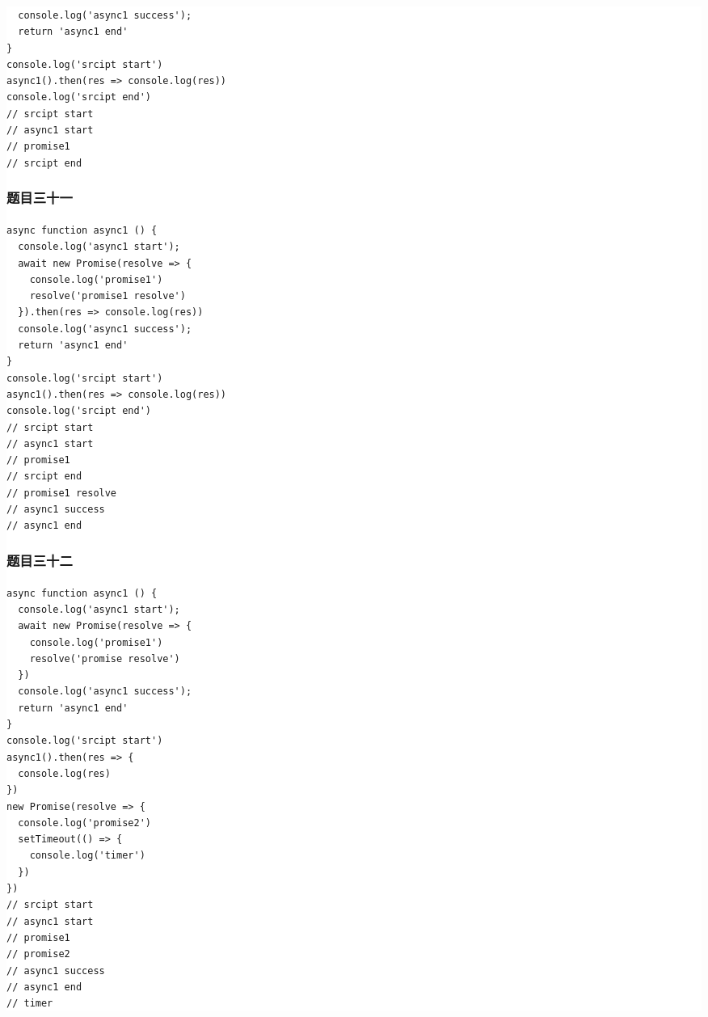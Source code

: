 ```
  console.log('async1 success');
  return 'async1 end'
}
console.log('srcipt start')
async1().then(res => console.log(res))
console.log('srcipt end')
// srcipt start
// async1 start
// promise1
// srcipt end
```
### 题目三十一
```
async function async1 () {
  console.log('async1 start');
  await new Promise(resolve => {
    console.log('promise1')
    resolve('promise1 resolve')
  }).then(res => console.log(res))
  console.log('async1 success');
  return 'async1 end'
}
console.log('srcipt start')
async1().then(res => console.log(res))
console.log('srcipt end')
// srcipt start
// async1 start
// promise1
// srcipt end
// promise1 resolve
// async1 success
// async1 end
```
### 题目三十二
```
async function async1 () {
  console.log('async1 start');
  await new Promise(resolve => {
    console.log('promise1')
    resolve('promise resolve')
  })
  console.log('async1 success');
  return 'async1 end'
}
console.log('srcipt start')
async1().then(res => {
  console.log(res)
})
new Promise(resolve => {
  console.log('promise2')
  setTimeout(() => {
    console.log('timer')
  })
})
// srcipt start
// async1 start
// promise1
// promise2
// async1 success
// async1 end
// timer
```